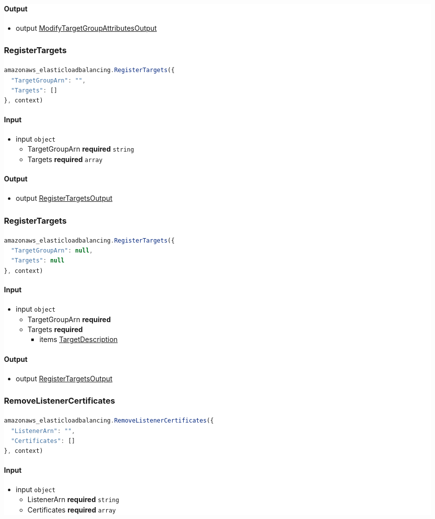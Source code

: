 #### Output
* output [ModifyTargetGroupAttributesOutput](#modifytargetgroupattributesoutput)

### RegisterTargets



```js
amazonaws_elasticloadbalancing.RegisterTargets({
  "TargetGroupArn": "",
  "Targets": []
}, context)
```

#### Input
* input `object`
  * TargetGroupArn **required** `string`
  * Targets **required** `array`

#### Output
* output [RegisterTargetsOutput](#registertargetsoutput)

### RegisterTargets



```js
amazonaws_elasticloadbalancing.RegisterTargets({
  "TargetGroupArn": null,
  "Targets": null
}, context)
```

#### Input
* input `object`
  * TargetGroupArn **required**
  * Targets **required**
    * items [TargetDescription](#targetdescription)

#### Output
* output [RegisterTargetsOutput](#registertargetsoutput)

### RemoveListenerCertificates



```js
amazonaws_elasticloadbalancing.RemoveListenerCertificates({
  "ListenerArn": "",
  "Certificates": []
}, context)
```

#### Input
* input `object`
  * ListenerArn **required** `string`
  * Certificates **required** `array`
